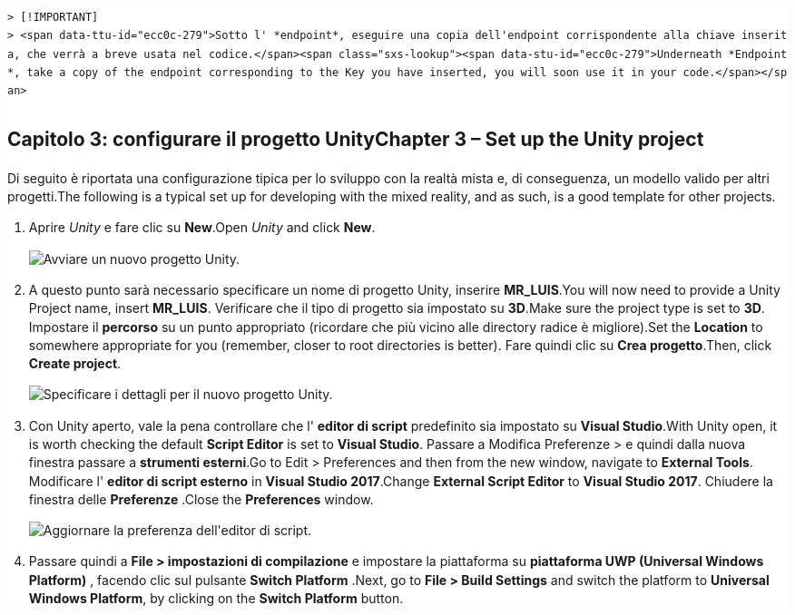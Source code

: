     > [!IMPORTANT] 
    > <span data-ttu-id="ecc0c-279">Sotto l' *endpoint*, eseguire una copia dell'endpoint corrispondente alla chiave inserita, che verrà a breve usata nel codice.</span><span class="sxs-lookup"><span data-stu-id="ecc0c-279">Underneath *Endpoint*, take a copy of the endpoint corresponding to the Key you have inserted, you will soon use it in your code.</span></span>
 
## <a name="chapter-3--set-up-the-unity-project"></a><span data-ttu-id="ecc0c-280">Capitolo 3: configurare il progetto Unity</span><span class="sxs-lookup"><span data-stu-id="ecc0c-280">Chapter 3 – Set up the Unity project</span></span>

<span data-ttu-id="ecc0c-281">Di seguito è riportata una configurazione tipica per lo sviluppo con la realtà mista e, di conseguenza, un modello valido per altri progetti.</span><span class="sxs-lookup"><span data-stu-id="ecc0c-281">The following is a typical set up for developing with the mixed reality, and as such, is a good template for other projects.</span></span>

1.  <span data-ttu-id="ecc0c-282">Aprire *Unity* e fare clic su **New**.</span><span class="sxs-lookup"><span data-stu-id="ecc0c-282">Open *Unity* and click **New**.</span></span> 

    ![Avviare un nuovo progetto Unity.](images/AzureLabs-Lab3-24.png)

2.  <span data-ttu-id="ecc0c-284">A questo punto sarà necessario specificare un nome di progetto Unity, inserire **MR_LUIS**.</span><span class="sxs-lookup"><span data-stu-id="ecc0c-284">You will now need to provide a Unity Project name, insert **MR_LUIS**.</span></span> <span data-ttu-id="ecc0c-285">Verificare che il tipo di progetto sia impostato su **3D**.</span><span class="sxs-lookup"><span data-stu-id="ecc0c-285">Make sure the project type is set to **3D**.</span></span> <span data-ttu-id="ecc0c-286">Impostare il **percorso** su un punto appropriato (ricordare che più vicino alle directory radice è migliore).</span><span class="sxs-lookup"><span data-stu-id="ecc0c-286">Set the **Location** to somewhere appropriate for you (remember, closer to root directories is better).</span></span> <span data-ttu-id="ecc0c-287">Fare quindi clic su **Crea progetto**.</span><span class="sxs-lookup"><span data-stu-id="ecc0c-287">Then, click **Create project**.</span></span>

    ![Specificare i dettagli per il nuovo progetto Unity.](images/AzureLabs-Lab3-25.png)
 
3.  <span data-ttu-id="ecc0c-289">Con Unity aperto, vale la pena controllare che l' **editor di script** predefinito sia impostato su **Visual Studio**.</span><span class="sxs-lookup"><span data-stu-id="ecc0c-289">With Unity open, it is worth checking the default **Script Editor** is set to **Visual Studio**.</span></span> <span data-ttu-id="ecc0c-290">Passare a Modifica Preferenze > e quindi dalla nuova finestra passare a **strumenti esterni**.</span><span class="sxs-lookup"><span data-stu-id="ecc0c-290">Go to Edit > Preferences and then from the new window, navigate to **External Tools**.</span></span> <span data-ttu-id="ecc0c-291">Modificare l' **editor di script esterno** in **Visual Studio 2017**.</span><span class="sxs-lookup"><span data-stu-id="ecc0c-291">Change **External Script Editor** to **Visual Studio 2017**.</span></span> <span data-ttu-id="ecc0c-292">Chiudere la finestra delle **Preferenze** .</span><span class="sxs-lookup"><span data-stu-id="ecc0c-292">Close the **Preferences** window.</span></span>

    ![Aggiornare la preferenza dell'editor di script.](images/AzureLabs-Lab3-26.png)
 
4.  <span data-ttu-id="ecc0c-294">Passare quindi a **File > impostazioni di compilazione** e impostare la piattaforma su **piattaforma UWP (Universal Windows Platform)** , facendo clic sul pulsante **Switch Platform** .</span><span class="sxs-lookup"><span data-stu-id="ecc0c-294">Next, go to **File > Build Settings** and switch the platform to **Universal Windows Platform**, by clicking on the **Switch Platform** button.</span></span>
